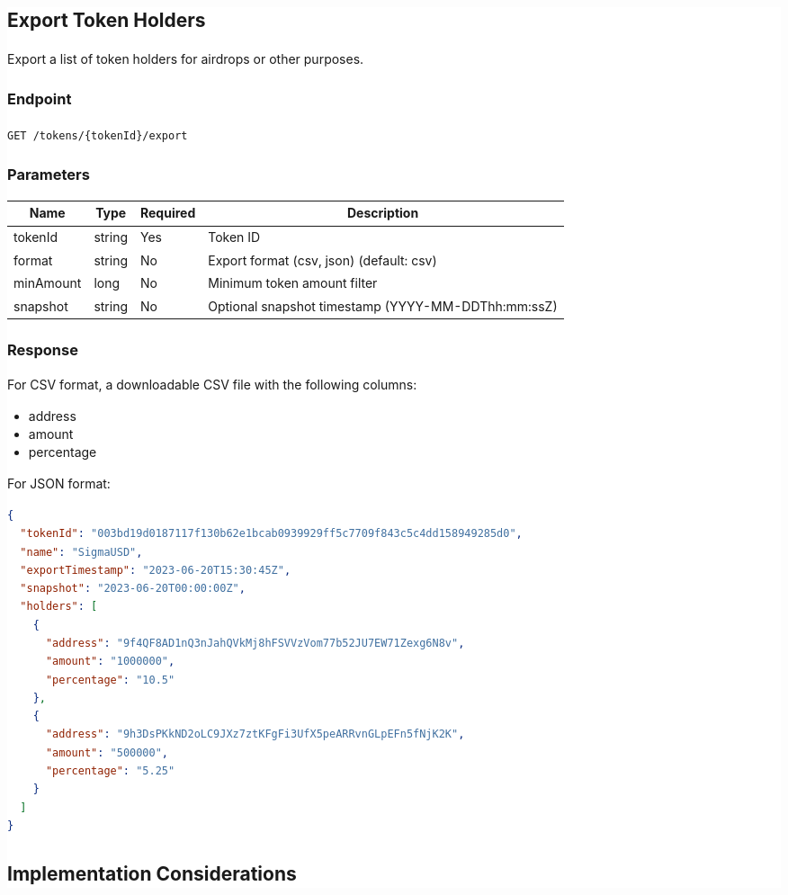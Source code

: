 ## Export Token Holders

Export a list of token holders for airdrops or other purposes.

### Endpoint

```
GET /tokens/{tokenId}/export
```

### Parameters

| Name       | Type   | Required | Description                                      |
|------------|--------|----------|--------------------------------------------------|
| tokenId    | string | Yes      | Token ID                                         |
| format     | string | No       | Export format (csv, json) (default: csv)         |
| minAmount  | long   | No       | Minimum token amount filter                      |
| snapshot   | string | No       | Optional snapshot timestamp (YYYY-MM-DDThh:mm:ssZ) |

### Response

For CSV format, a downloadable CSV file with the following columns:
- address
- amount
- percentage

For JSON format:
```json
{
  "tokenId": "003bd19d0187117f130b62e1bcab0939929ff5c7709f843c5c4dd158949285d0",
  "name": "SigmaUSD",
  "exportTimestamp": "2023-06-20T15:30:45Z",
  "snapshot": "2023-06-20T00:00:00Z",
  "holders": [
    {
      "address": "9f4QF8AD1nQ3nJahQVkMj8hFSVVzVom77b52JU7EW71Zexg6N8v",
      "amount": "1000000",
      "percentage": "10.5"
    },
    {
      "address": "9h3DsPKkND2oLC9JXz7ztKFgFi3UfX5peARRvnGLpEFn5fNjK2K",
      "amount": "500000",
      "percentage": "5.25"
    }
  ]
}
```

## Implementation Considerations
